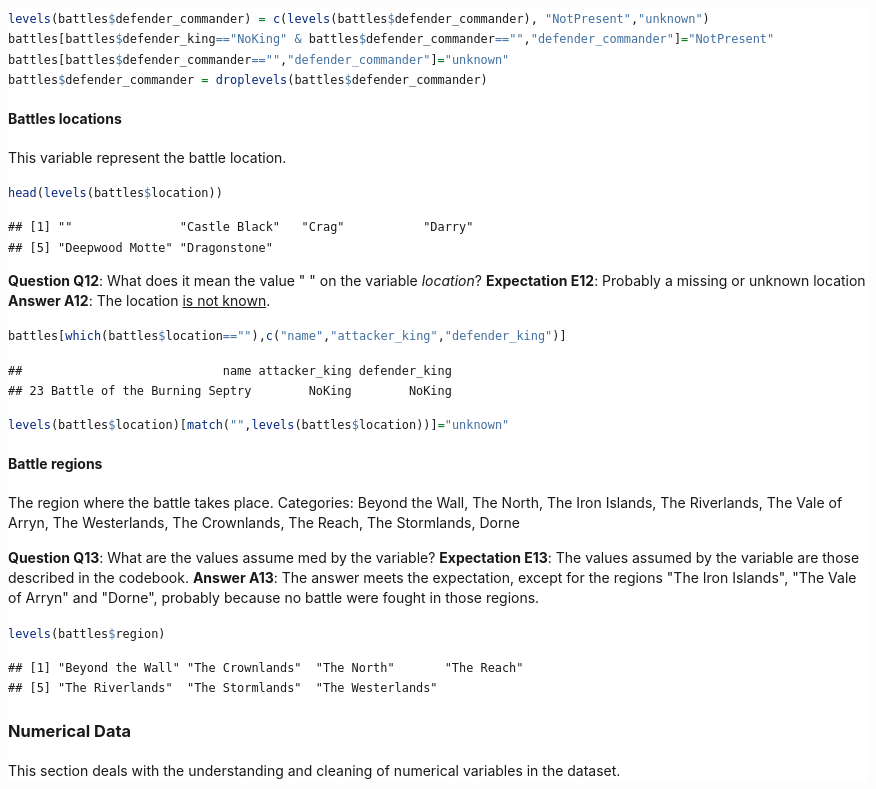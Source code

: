 ```r
levels(battles$defender_commander) = c(levels(battles$defender_commander), "NotPresent","unknown") 
battles[battles$defender_king=="NoKing" & battles$defender_commander=="","defender_commander"]="NotPresent"
battles[battles$defender_commander=="","defender_commander"]="unknown"
battles$defender_commander = droplevels(battles$defender_commander)
```


#### Battles locations
This variable represent the battle location.

```r
head(levels(battles$location))
```

```
## [1] ""               "Castle Black"   "Crag"           "Darry"         
## [5] "Deepwood Motte" "Dragonstone"
```

**Question Q12**: What does it mean the value " " on the variable *location*? **Expectation E12**: Probably a missing or unknown location **Answer A12**: The location [is not known](http://awoiaf.westeros.org/index.php/Battle_at_the_burning_septry).

```r
battles[which(battles$location==""),c("name","attacker_king","defender_king")]
```

```
##                            name attacker_king defender_king
## 23 Battle of the Burning Septry        NoKing        NoKing
```

```r
levels(battles$location)[match("",levels(battles$location))]="unknown"
```

#### Battle regions
The region where the battle takes place. Categories: Beyond the Wall, The North, The Iron Islands, The Riverlands, The Vale of Arryn, The Westerlands, The Crownlands, The Reach, The Stormlands, Dorne

**Question Q13**: What are the values assume med by the variable? **Expectation E13**: The values assumed by the variable are those described in the codebook. **Answer A13**: The answer meets the expectation, except for the regions "The Iron Islands", "The Vale of Arryn" and "Dorne", probably because no battle were fought in those regions.

```r
levels(battles$region)
```

```
## [1] "Beyond the Wall" "The Crownlands"  "The North"       "The Reach"      
## [5] "The Riverlands"  "The Stormlands"  "The Westerlands"
```

### Numerical Data

This section deals with the understanding and cleaning of numerical variables in the dataset.
